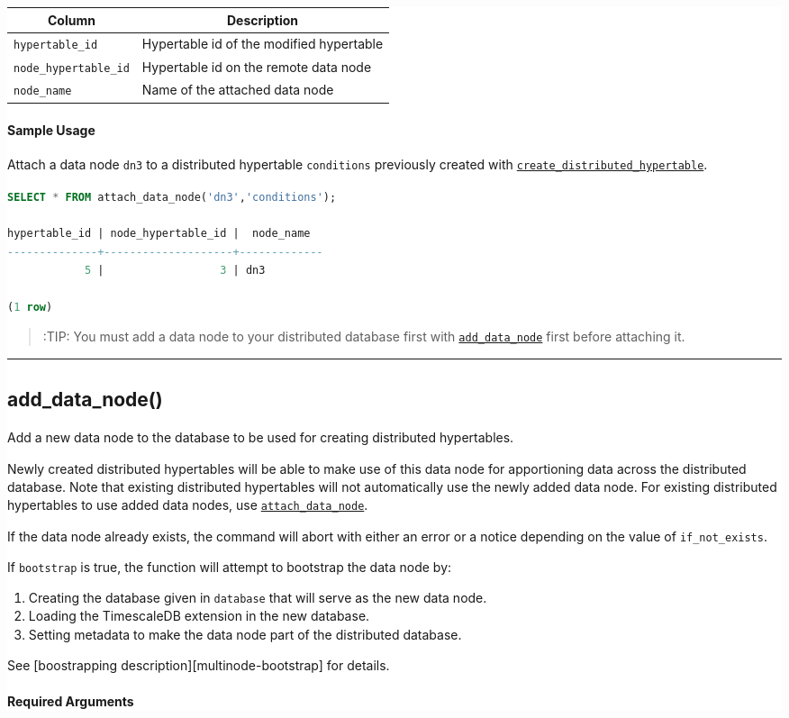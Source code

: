 | Column               | Description                              |
|-------------------|-----------------------------------------------|
| `hypertable_id`      | Hypertable id of the modified hypertable |
| `node_hypertable_id` | Hypertable id on the remote data node    |
| `node_name`          | Name of the attached data node     |

#### Sample Usage [](attach_data_node-examples)

Attach a data node `dn3` to a distributed hypertable `conditions`
previously created with
[`create_distributed_hypertable`](#create_distributed_hypertable).

```sql
SELECT * FROM attach_data_node('dn3','conditions');

hypertable_id | node_hypertable_id |  node_name
--------------+--------------------+-------------
            5 |                  3 | dn3

(1 row)
```

>:TIP: You must add a data node to your distributed database first
with [`add_data_node`](#add_data_node) first before attaching it.

---
## add_data_node() [](add_data_node)

Add a new data node to the database to be used for creating
distributed hypertables.

Newly created distributed hypertables will be able to make use of this
data node for apportioning data across the distributed database. Note
that existing distributed hypertables will not automatically use the
newly added data node. For existing distributed hypertables to use
added data nodes, use [`attach_data_node`](#attach_data_node).

If the data node already exists, the command will abort with either an
error or a notice depending on the value of `if_not_exists`.

If `bootstrap` is true, the function will attempt to bootstrap the
data node by:
1. Creating the database given in `database` that will serve as the
   new data node.
2. Loading the TimescaleDB extension in the new database.
3. Setting metadata to make the data node part of the distributed
   database.

See [boostrapping description][multinode-bootstrap] for details.

#### Required Arguments [](add_data_node-required-arguments)
